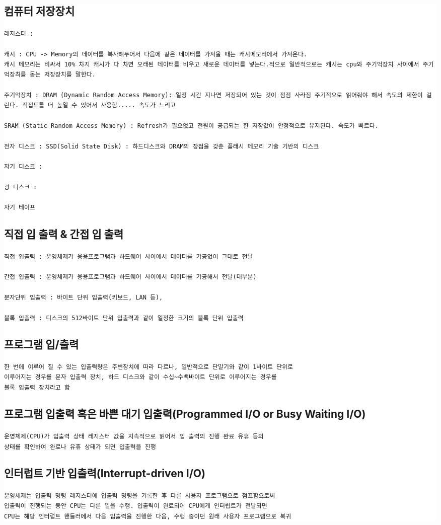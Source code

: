 ## 컴퓨터 저장장치
```
레지스터 : 

캐시 : CPU -> Memory의 데이터를 복사해두어서 다음에 같은 데이터를 가져올 때는 캐시메모리에서 가져온다.
캐시 메모리는 비싸서 10% 차지 캐시가 다 차면 오래된 데이터를 비우고 새로운 데이터를 넣는다.적으로 일반적으로는 캐시는 cpu와 주기억장치 사이에서 주기억장츼를 돕는 저장장치를 말한다.

주기억장치 : DRAM (Dynamic Random Access Memory): 일정 시간 지나면 저장되어 있는 것이 점점 사라짐 주기적으로 읽어줘야 해서 속도의 제한이 걸린다. 직접도를 더 높일 수 있어서 사용함..... 속도가 느리고

SRAM (Static Random Access Memory) : Refresh가 필요없고 전원이 공급되는 한 저장값이 안정적으로 유지된다. 속도가 빠르다.

전자 디스크 : SSD(Solid State Disk) : 하드디스크와 DRAM의 장점을 갖춘 플래시 메모리 기술 기반의 디스크 

자기 디스크 :

광 디스크 :

자기 테이프
```

## 직접 입 출력 & 간접 입 출력
```
직접 입출력 : 운영체제가 응용프로그램과 하드웨어 사이에서 데이터를 가공없이 그대로 전달

간접 입출력 : 운영체제가 응용프로그램과 하드웨어 사이에서 데이터를 가공해서 전달(대부분)

문자단위 입출력 : 바이트 단위 입출력(키보드, LAN 등),

블록 입출력 : 디스크의 512바이트 단위 입출력과 같이 일정한 크기의 블록 단위 입출력
```

## 프로그램 입/출력
```
한 번에 이루어 질 수 있는 입출력량은 주변장치에 따라 다르나, 일반적으로 단말기와 같이 1바이트 단위로
이루어지는 경우를 문자 입출력 장치, 하드 디스크와 같이 수십~수백바이트 단위로 이루어지는 경우를 
블록 입출력 장치라고 함
```

## 프로그램 입출력 혹은 바쁜 대기 입출력(Programmed I/O or Busy Waiting I/O)
```
운영체제(CPU)가 입출력 상태 레지스터 값을 지속적으로 읽어서 입 출력의 진행 완료 유휴 등의
상태를 확인하여 완료나 유휴 상태가 되면 입출력을 진행
```

## 인터럽트 기반 입출력(Interrupt-driven I/O)
```
운영체제는 입출력 명령 레지스터에 입출력 명령을 기록한 후 다른 사용자 프로그램으로 점프함으로써
입출력이 진행되는 동안 CPU는 다른 일을 수행. 입출력이 완료되어 CPU에게 인터럽트가 전달되면
CPU는 해당 인터럽트 핸들러에서 다음 입출력을 진행한 다음, 수행 중이던 원래 사용자 프로그램으로 복귀
```
